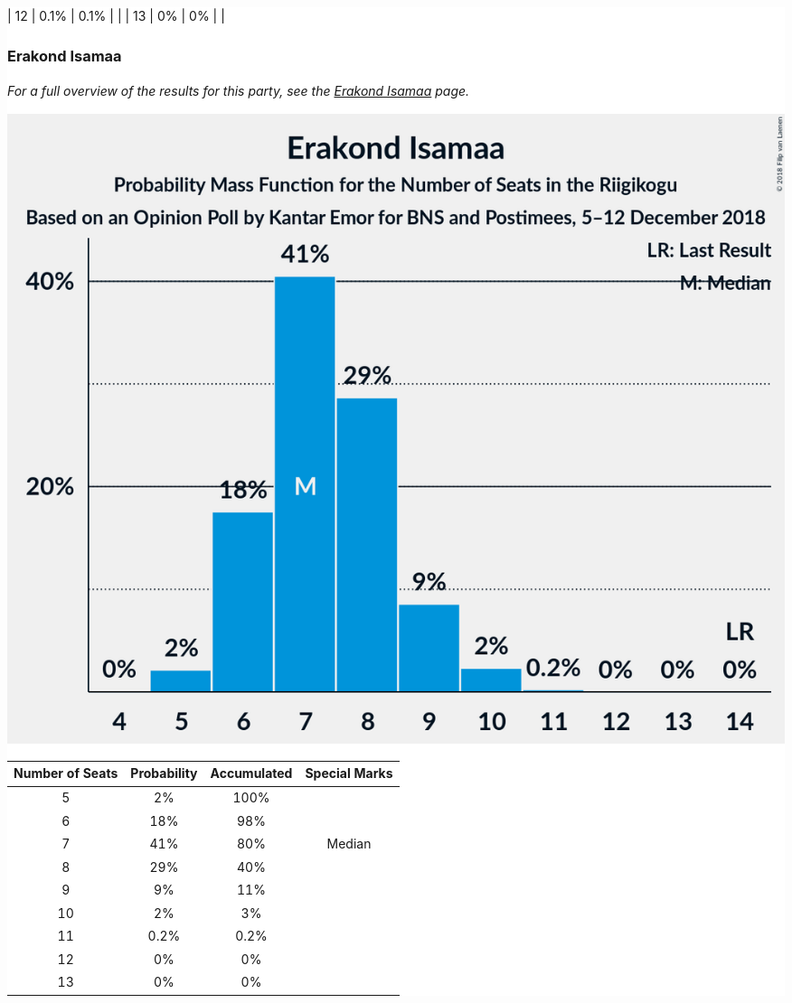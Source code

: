 | 12 | 0.1% | 0.1% |  |
| 13 | 0% | 0% |  |

### Erakond Isamaa

*For a full overview of the results for this party, see the [Erakond Isamaa](party-erakondisamaa.html) page.*

![Graph with seats probability mass function not yet produced](2018-12-12-KantarEmor-seats-pmf-erakondisamaa.png "Seats Probability Mass Function")

| Number of Seats | Probability | Accumulated | Special Marks |
|:---------------:|:-----------:|:-----------:|:-------------:|
| 5 | 2% | 100% |  |
| 6 | 18% | 98% |  |
| 7 | 41% | 80% | Median |
| 8 | 29% | 40% |  |
| 9 | 9% | 11% |  |
| 10 | 2% | 3% |  |
| 11 | 0.2% | 0.2% |  |
| 12 | 0% | 0% |  |
| 13 | 0% | 0% |  |